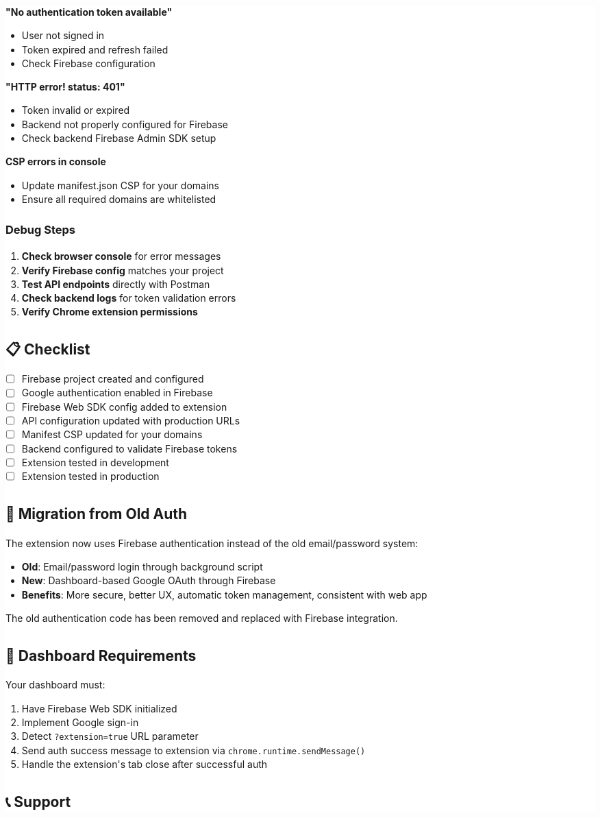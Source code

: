**"No authentication token available"**
- User not signed in
- Token expired and refresh failed
- Check Firebase configuration

**"HTTP error! status: 401"**
- Token invalid or expired
- Backend not properly configured for Firebase
- Check backend Firebase Admin SDK setup

**CSP errors in console**
- Update manifest.json CSP for your domains
- Ensure all required domains are whitelisted

### Debug Steps

1. **Check browser console** for error messages
2. **Verify Firebase config** matches your project
3. **Test API endpoints** directly with Postman
4. **Check backend logs** for token validation errors
5. **Verify Chrome extension permissions**

## 📋 Checklist

- [ ] Firebase project created and configured
- [ ] Google authentication enabled in Firebase
- [ ] Firebase Web SDK config added to extension
- [ ] API configuration updated with production URLs
- [ ] Manifest CSP updated for your domains
- [ ] Backend configured to validate Firebase tokens
- [ ] Extension tested in development
- [ ] Extension tested in production

## 🔄 Migration from Old Auth

The extension now uses Firebase authentication instead of the old email/password system:

- **Old**: Email/password login through background script
- **New**: Dashboard-based Google OAuth through Firebase
- **Benefits**: More secure, better UX, automatic token management, consistent with web app

The old authentication code has been removed and replaced with Firebase integration.

## 📝 Dashboard Requirements

Your dashboard must:
1. Have Firebase Web SDK initialized
2. Implement Google sign-in
3. Detect `?extension=true` URL parameter
4. Send auth success message to extension via `chrome.runtime.sendMessage()`
5. Handle the extension's tab close after successful auth

## 📞 Support
